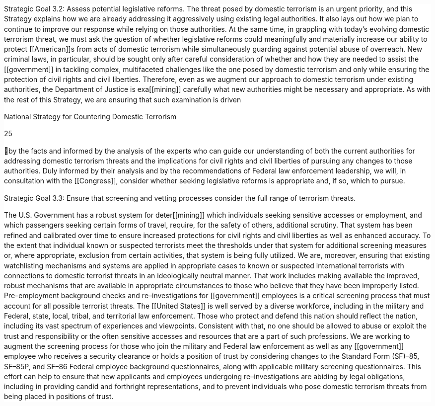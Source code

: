 Strategic Goal 3.2: Assess potential legislative reforms.
The threat posed by domestic terrorism is an urgent priority, and this Strategy explains how we
are already addressing it aggressively using existing legal authorities. It also lays out how we
plan to continue to improve our response while relying on those authorities.
At the same time, in grappling with today’s evolving domestic terrorism threat, we must ask
the question of whether legislative reforms could meaningfully and materially increase our
ability to protect [[American]]s from acts of domestic terrorism while simultaneously guarding
against potential abuse of overreach. New criminal laws, in particular, should be sought only
after careful consideration of whether and how they are needed to assist the [[government]] in
tackling complex, multifaceted challenges like the one posed by domestic terrorism and only
while ensuring the protection of civil rights and civil liberties.
Therefore, even as we augment our approach to domestic terrorism under existing authorities,
the Department of Justice is exa[[mining]] carefully what new authorities might be necessary and
appropriate. As with the rest of this Strategy, we are ensuring that such examination is driven

National Strategy for Countering Domestic Terrorism

25

by the facts and informed by the analysis of the experts who can guide our understanding of
both the current authorities for addressing domestic terrorism threats and the implications for
civil rights and civil liberties of pursuing any changes to those authorities. Duly informed by
their analysis and by the recommendations of Federal law enforcement leadership, we will, in
consultation with the [[Congress]], consider whether seeking legislative reforms is appropriate
and, if so, which to pursue.

Strategic Goal 3.3: Ensure that screening and vetting processes
consider the full range of terrorism threats.

The U.S. Government has a robust system for deter[[mining]] which individuals seeking sensitive
accesses or employment, and which passengers seeking certain forms of travel, require, for the
safety of others, additional scrutiny. That system has been refined and calibrated over time to
ensure increased protections for civil rights and civil liberties as well as enhanced accuracy. To
the extent that individual known or suspected terrorists meet the thresholds under that system
for additional screening measures or, where appropriate, exclusion from certain activities,
that system is being fully utilized. We are, moreover, ensuring that existing watchlisting
mechanisms and systems are applied in appropriate cases to known or suspected international
terrorists with connections to domestic terrorist threats in an ideologically neutral manner.
That work includes making available the improved, robust mechanisms that are available in
appropriate circumstances to those who believe that they have been improperly listed.
Pre–employment background checks and re–investigations for [[government]] employees is a
critical screening process that must account for all possible terrorist threats. The [[United States]]
is well served by a diverse workforce, including in the military and Federal, state, local, tribal,
and territorial law enforcement. Those who protect and defend this nation should reflect the
nation, including its vast spectrum of experiences and viewpoints. Consistent with that, no one
should be allowed to abuse or exploit the trust and responsibility or the often sensitive accesses
and resources that are a part of such professions. We are working to augment the screening
process for those who join the military and Federal law enforcement as well as any [[government]]
employee who receives a security clearance or holds a position of trust by considering
changes to the Standard Form (SF)–85, SF–85P, and SF–86 Federal employee background
questionnaires, along with applicable military screening questionnaires. This effort can help
to ensure that new applicants and employees undergoing re–investigations are abiding by
legal obligations, including in providing candid and forthright representations, and to prevent
individuals who pose domestic terrorism threats from being placed in positions of trust.
